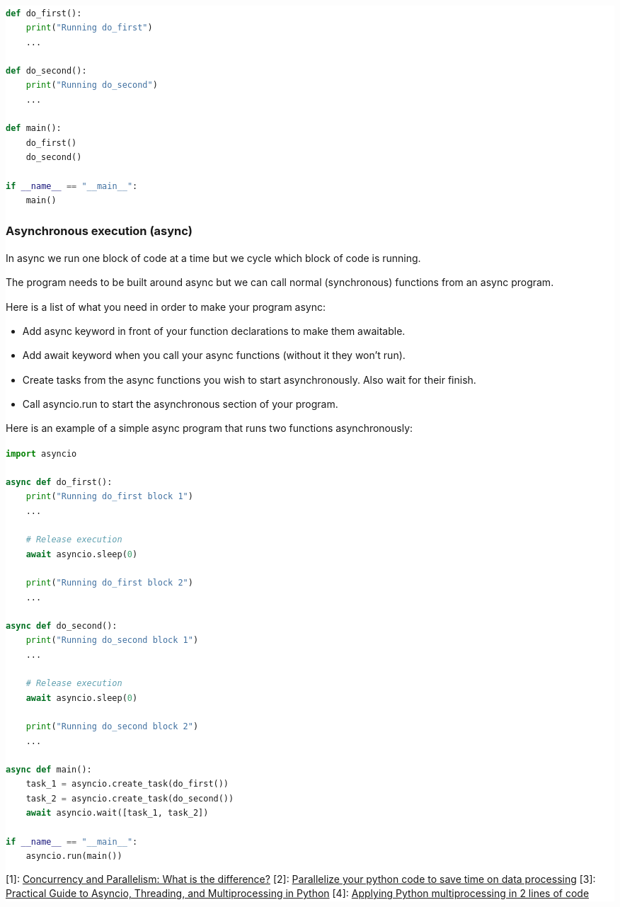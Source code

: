 ```py
def do_first():
    print("Running do_first")
    ...

def do_second():
    print("Running do_second")
    ...

def main():
    do_first()
    do_second()

if __name__ == "__main__":
    main()
```

### Asynchronous execution (async)

In async we run one block of code at a time but we cycle which block of code is running.

The program needs to be built around async but we can call normal (synchronous) functions from an async program.

Here is a list of what you need in order to make your program async:

- Add async keyword in front of your function declarations to make them awaitable.

- Add await keyword when you call your async functions (without it they won’t run).

- Create tasks from the async functions you wish to start asynchronously. Also wait for their finish.

- Call asyncio.run to start the asynchronous section of your program.

Here is an example of a simple async program that runs two functions asynchronously:

```py
import asyncio

async def do_first():
    print("Running do_first block 1")
    ...

    # Release execution
    await asyncio.sleep(0)

    print("Running do_first block 2")
    ...

async def do_second():
    print("Running do_second block 1")
    ...

    # Release execution
    await asyncio.sleep(0)

    print("Running do_second block 2")
    ...

async def main():
    task_1 = asyncio.create_task(do_first())
    task_2 = asyncio.create_task(do_second())
    await asyncio.wait([task_1, task_2])

if __name__ == "__main__":
    asyncio.run(main())
```


[1]: [Concurrency and Parallelism: What is the difference?](https://towardsdatascience.com/concurrency-and-parallelism-what-is-the-difference-bdf01069b081)
[2]: [Parallelize your python code to save time on data processing](https://towardsdatascience.com/parallelize-your-python-code-to-save-time-on-data-processing-805934b826e2)
[3]: [Practical Guide to Asyncio, Threading, and Multiprocessing in Python](https://itnext.io/practical-guide-to-async-threading-multiprocessing-958e57d7bbb8)
[4]: [Applying Python multiprocessing in 2 lines of code](https://medium.com/geekculture/applying-python-multiprocessing-in-2-lines-of-code-3ced521bac8f)
